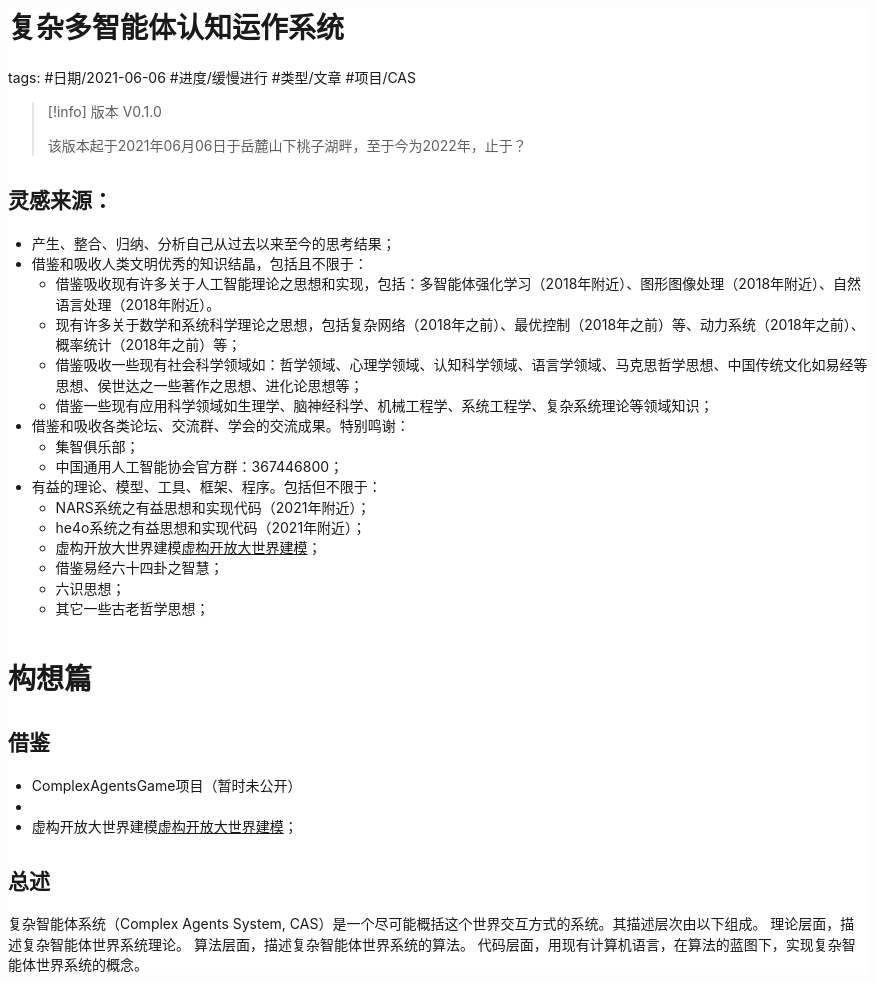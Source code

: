 # 复杂多智能体认知运作系统



tags: #日期/2021-06-06 #进度/缓慢进行 #类型/文章 #项目/CAS



> [!info] 版本
> V0.1.0
>
> 该版本起于2021年06月06日于岳麓山下桃子湖畔，至于今为2022年，止于？



## 灵感来源：

- 产生、整合、归纳、分析自己从过去以来至今的思考结果；
- 借鉴和吸收人类文明优秀的知识结晶，包括且不限于：
  - 借鉴吸收现有许多关于人工智能理论之思想和实现，包括：多智能体强化学习（2018年附近）、图形图像处理（2018年附近）、自然语言处理（2018年附近）。
  - 现有许多关于数学和系统科学理论之思想，包括复杂网络（2018年之前）、最优控制（2018年之前）等、动力系统（2018年之前）、概率统计（2018年之前）等；
  - 借鉴吸收一些现有社会科学领域如：哲学领域、心理学领域、认知科学领域、语言学领域、马克思哲学思想、中国传统文化如易经等思想、侯世达之一些著作之思想、进化论思想等；
  - 借鉴一些现有应用科学领域如生理学、脑神经科学、机械工程学、系统工程学、复杂系统理论等领域知识；
- 借鉴和吸收各类论坛、交流群、学会的交流成果。特别鸣谢：
  - 集智俱乐部；
  - 中国通用人工智能协会官方群：367446800；
- 有益的理论、模型、工具、框架、程序。包括但不限于：
  - NARS系统之有益思想和实现代码（2021年附近）；
  - he4o系统之有益思想和实现代码（2021年附近）；
  - 虚构开放大世界建模[虚构开放大世界建模](http://blog.sciencenet.cn/blog-33982-1207233.html)；
  - 借鉴易经六十四卦之智慧；
  - 六识思想；
  - 其它一些古老哲学思想；



# 构想篇




## 借鉴

- ComplexAgentsGame项目（暂时未公开）
- 
- 虚构开放大世界建模[虚构开放大世界建模](http://blog.sciencenet.cn/blog-33982-1207233.html)；


## 总述

复杂智能体系统（Complex Agents System, CAS）是一个尽可能概括这个世界交互方式的系统。其描述层次由以下组成。
理论层面，描述复杂智能体世界系统理论。
算法层面，描述复杂智能体世界系统的算法。
代码层面，用现有计算机语言，在算法的蓝图下，实现复杂智能体世界系统的概念。

